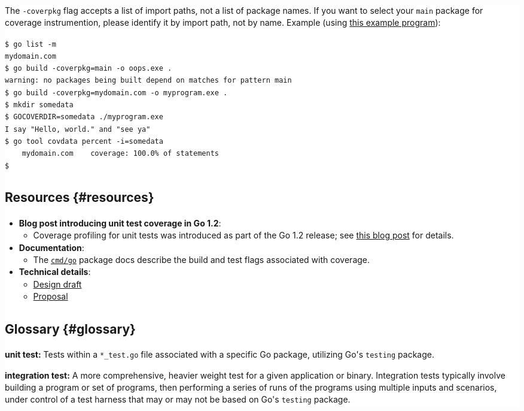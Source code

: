 The `-coverpkg` flag accepts a list of import paths, not a list of package names. If you want to select your `main` package for coverage instrumention, please identify it by import path, not by name. Example (using [this example program](/play/p/VSQJN8xkkf-?v=gotip)):

```
$ go list -m
mydomain.com
$ go build -coverpkg=main -o oops.exe .
warning: no packages being built depend on matches for pattern main
$ go build -coverpkg=mydomain.com -o myprogram.exe .
$ mkdir somedata
$ GOCOVERDIR=somedata ./myprogram.exe
I say "Hello, world." and "see ya"
$ go tool covdata percent -i=somedata
	mydomain.com	coverage: 100.0% of statements
$
```

## Resources {#resources}

- **Blog post introducing unit test coverage in Go 1.2**:
  - Coverage profiling for unit tests was introduced as part of the
    Go 1.2 release; see [this blog post](/blog/cover) for details.
- **Documentation**:
  - The [`cmd/go`](https://pkg.go.dev/cmd/go) package docs describe the
    build and test flags associated with coverage.
- **Technical details**:
  - [Design draft](/design/51430-revamp-code-coverage)
  - [Proposal](/issue/51430)

## Glossary {#glossary}

<a id="glos-unit-test"></a>
**unit test:** Tests within a `*_test.go` file associated with a specific Go package, utilizing Go's `testing` package.

<a id="glos-integration-test"></a>
**integration test:** A more comprehensive, heavier weight test for a given application or binary. Integration tests typically involve building a program or set of programs, then performing a series of runs of the programs using multiple inputs and scenarios, under control of a test harness that may or may not be based on Go's `testing` package.

